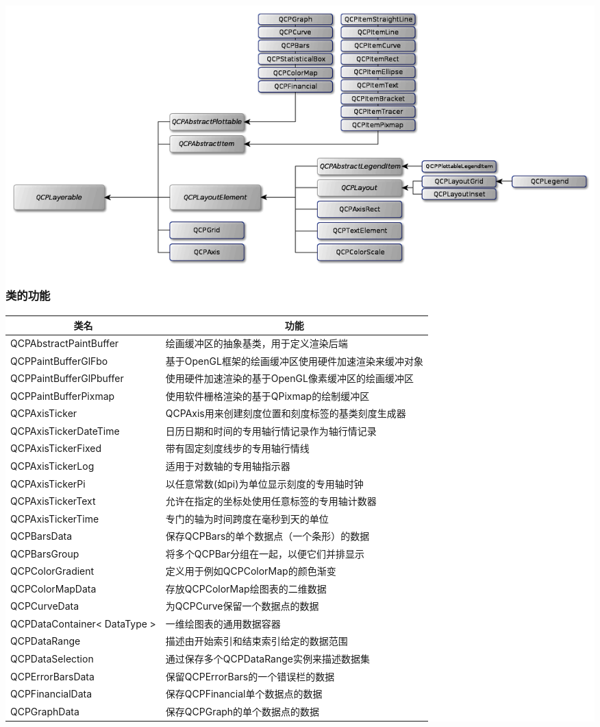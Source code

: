 ![图表组成](images/ClassDiagram1.png)

### 类的功能

| 类名 | 功能 |
| ---- | ---- |
| QCPAbstractPaintBuffer | 绘画缓冲区的抽象基类，用于定义渲染后端 |
| QCPPaintBufferGlFbo | 基于OpenGL框架的绘画缓冲区使用硬件加速渲染来缓冲对象 |
| QCPPaintBufferGlPbuffer | 使用硬件加速渲染的基于OpenGL像素缓冲区的绘画缓冲区 |
| QCPPaintBufferPixmap | 使用软件栅格渲染的基于QPixmap的绘制缓冲区 |
| QCPAxisTicker | QCPAxis用来创建刻度位置和刻度标签的基类刻度生成器 |
| QCPAxisTickerDateTime | 日历日期和时间的专用轴行情记录作为轴行情记录 |
| QCPAxisTickerFixed | 带有固定刻度线步的专用轴行情线 |
| QCPAxisTickerLog | 适用于对数轴的专用轴指示器 |
| QCPAxisTickerPi | 以任意常数(如pi)为单位显示刻度的专用轴时钟 |
| QCPAxisTickerText | 允许在指定的坐标处使用任意标签的专用轴计数器 |
| QCPAxisTickerTime | 专门的轴为时间跨度在毫秒到天的单位 |
| QCPBarsData | 保存QCPBars的单个数据点（一个条形）的数据 |
| QCPBarsGroup | 将多个QCPBar分组在一起，以便它们并排显示 |
| QCPColorGradient | 定义用于例如QCPColorMap的颜色渐变 |
| QCPColorMapData | 存放QCPColorMap绘图表的二维数据 |
| QCPCurveData | 为QCPCurve保留一个数据点的数据 |
| QCPDataContainer< DataType > | 一维绘图表的通用数据容器 |
| QCPDataRange | 描述由开始索引和结束索引给定的数据范围 |
| QCPDataSelection | 通过保存多个QCPDataRange实例来描述数据集 |
| QCPErrorBarsData | 保留QCPErrorBars的一个错误栏的数据 |
| QCPFinancialData | 保存QCPFinancial单个数据点的数据 |
| QCPGraphData | 保存QCPGraph的单个数据点的数据 |